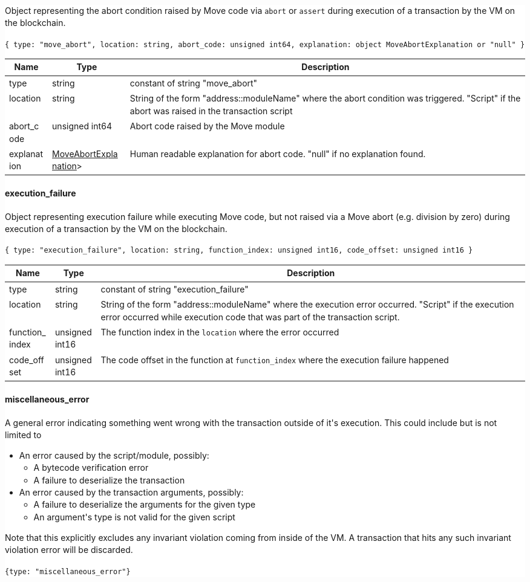 Object representing the abort condition raised by Move code via `abort` or `assert` during execution of a transaction by the VM on the blockchain.

```
{ type: "move_abort", location: string, abort_code: unsigned int64, explanation: object MoveAbortExplanation or "null" }
```


| Name          | Type                                                        | Description                                                                                                                                    |
| ------------- | ----------------------------------------------------------- | ---------------------------------------------------------------------------------------------------------------------------------------------- |
| type          | string                                                      | constant of string "move_abort"                                                                                                                |
| location      | string                                                      | String of the form "address::moduleName" where the abort condition was triggered. "Script" if the abort was raised in the transaction script   |
| abort_code    | unsigned int64                                              | Abort code raised by the Move module                                                                                                           |
| explanation   | [MoveAbortExplanation](#type-moveabortexplanation)>         | Human readable explanation for abort code. "null" if no explanation found.                                                                     |

#### execution_failure

Object representing execution failure while executing Move code, but not raised via a Move abort (e.g. division by zero) during execution of a transaction by the VM on the blockchain.

```
{ type: "execution_failure", location: string, function_index: unsigned int16, code_offset: unsigned int16 }
```


| Name           | Type           | Description                                                                                                                                  |
|----------------|----------------|----------------------------------------------------------------------------------------------------------------------------------------------|
| type           | string         | constant of string "execution_failure" |
| location       | string         | String of the form "address::moduleName" where the execution error occurred. "Script" if the execution error occurred while execution code that was part of the transaction script. |
| function_index | unsigned int16 | The function index in the `location` where the error occurred |
| code_offset    | unsigned int16 | The code offset in the function at `function_index` where the execution failure happened |

#### miscellaneous_error
A general error indicating something went wrong with the transaction outside of it's execution. This could include but is not limited to

* An error caused by the script/module, possibly:
  * A bytecode verification error
  * A failure to deserialize the transaction
* An error caused by the transaction arguments, possibly:
  * A failure to deserialize the arguments for the given type
  * An argument's type is not valid for the given script

Note that this explicitly excludes any invariant violation coming from inside of the VM. A transaction that hits any such invariant violation error will be discarded.

```
{type: "miscellaneous_error"}
```
